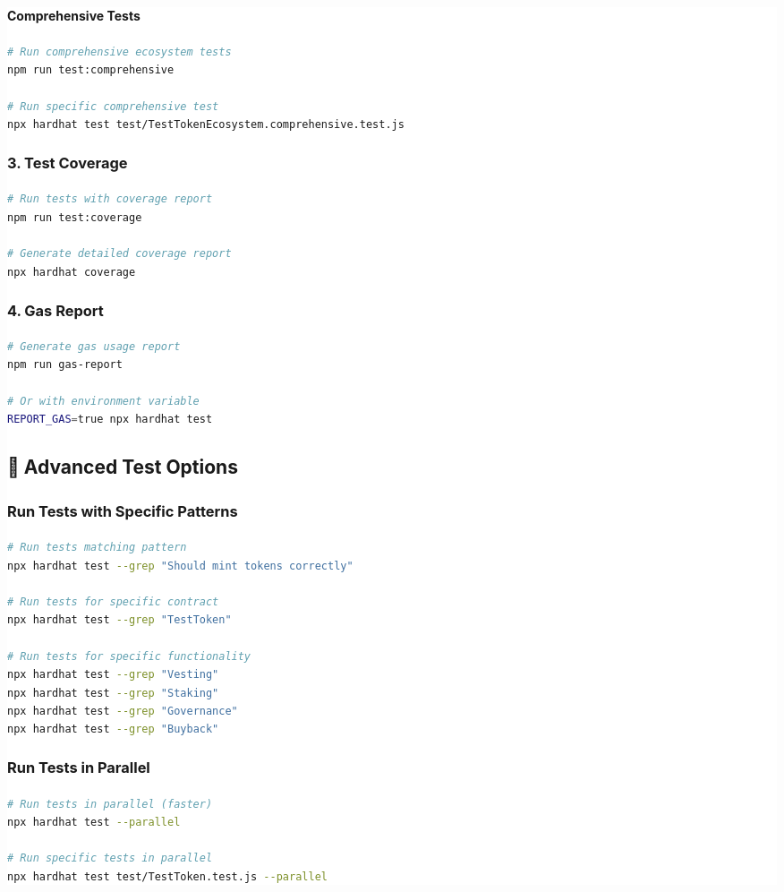 #### Comprehensive Tests
```bash
# Run comprehensive ecosystem tests
npm run test:comprehensive

# Run specific comprehensive test
npx hardhat test test/TestTokenEcosystem.comprehensive.test.js
```

### 3. Test Coverage
```bash
# Run tests with coverage report
npm run test:coverage

# Generate detailed coverage report
npx hardhat coverage
```

### 4. Gas Report
```bash
# Generate gas usage report
npm run gas-report

# Or with environment variable
REPORT_GAS=true npx hardhat test
```

## 🔧 Advanced Test Options

### Run Tests with Specific Patterns
```bash
# Run tests matching pattern
npx hardhat test --grep "Should mint tokens correctly"

# Run tests for specific contract
npx hardhat test --grep "TestToken"

# Run tests for specific functionality
npx hardhat test --grep "Vesting"
npx hardhat test --grep "Staking"
npx hardhat test --grep "Governance"
npx hardhat test --grep "Buyback"
```

### Run Tests in Parallel
```bash
# Run tests in parallel (faster)
npx hardhat test --parallel

# Run specific tests in parallel
npx hardhat test test/TestToken.test.js --parallel
```
